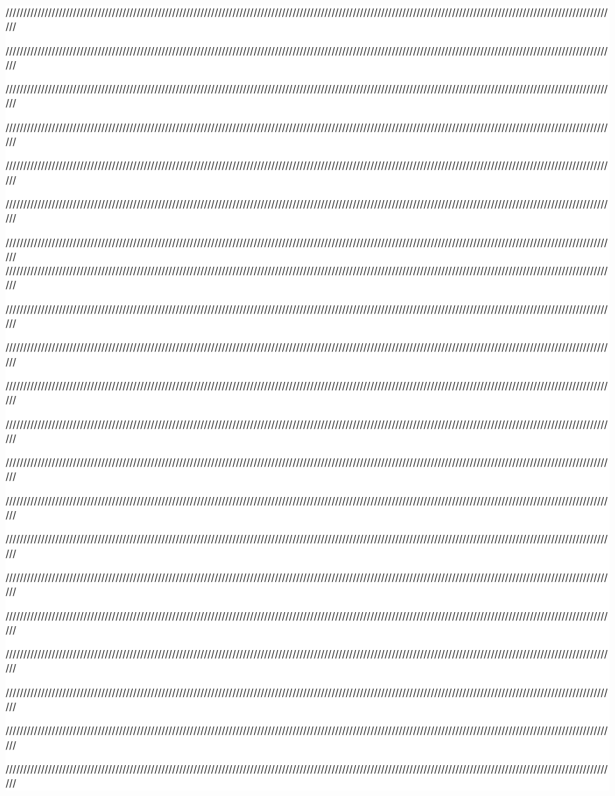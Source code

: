 /////////////////////////////////////////////////////////////////////////////////////////////////////////////////////////////////////////////////////////////////////////////

/////////////////////////////////////////////////////////////////////////////////////////////////////////////////////////////////////////////////////////////////////////////

/////////////////////////////////////////////////////////////////////////////////////////////////////////////////////////////////////////////////////////////////////////////

/////////////////////////////////////////////////////////////////////////////////////////////////////////////////////////////////////////////////////////////////////////////

/////////////////////////////////////////////////////////////////////////////////////////////////////////////////////////////////////////////////////////////////////////////

/////////////////////////////////////////////////////////////////////////////////////////////////////////////////////////////////////////////////////////////////////////////

/////////////////////////////////////////////////////////////////////////////////////////////////////////////////////////////////////////////////////////////////////////////
/////////////////////////////////////////////////////////////////////////////////////////////////////////////////////////////////////////////////////////////////////////////

/////////////////////////////////////////////////////////////////////////////////////////////////////////////////////////////////////////////////////////////////////////////

/////////////////////////////////////////////////////////////////////////////////////////////////////////////////////////////////////////////////////////////////////////////

/////////////////////////////////////////////////////////////////////////////////////////////////////////////////////////////////////////////////////////////////////////////

/////////////////////////////////////////////////////////////////////////////////////////////////////////////////////////////////////////////////////////////////////////////

/////////////////////////////////////////////////////////////////////////////////////////////////////////////////////////////////////////////////////////////////////////////

/////////////////////////////////////////////////////////////////////////////////////////////////////////////////////////////////////////////////////////////////////////////

/////////////////////////////////////////////////////////////////////////////////////////////////////////////////////////////////////////////////////////////////////////////

/////////////////////////////////////////////////////////////////////////////////////////////////////////////////////////////////////////////////////////////////////////////

/////////////////////////////////////////////////////////////////////////////////////////////////////////////////////////////////////////////////////////////////////////////

/////////////////////////////////////////////////////////////////////////////////////////////////////////////////////////////////////////////////////////////////////////////

/////////////////////////////////////////////////////////////////////////////////////////////////////////////////////////////////////////////////////////////////////////////

/////////////////////////////////////////////////////////////////////////////////////////////////////////////////////////////////////////////////////////////////////////////

/////////////////////////////////////////////////////////////////////////////////////////////////////////////////////////////////////////////////////////////////////////////
